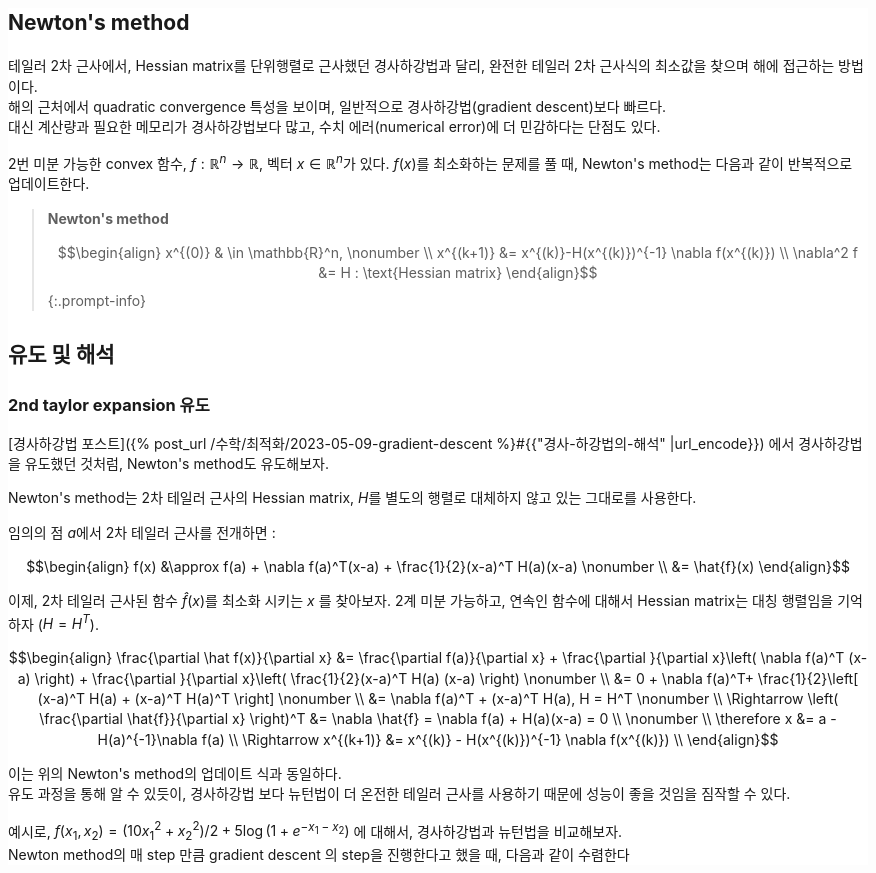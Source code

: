 ## Newton's method

테일러 2차 근사에서, Hessian matrix를 단위행렬로 근사했던 경사하강법과 달리, 완전한 테일러 2차 근사식의 최소값을 찾으며 해에 접근하는 방법이다.  
해의 근처에서 quadratic convergence 특성을 보이며, 일반적으로 경사하강법(gradient descent)보다 빠르다.  
대신 계산량과 필요한 메모리가 경사하강법보다 많고, 수치 에러(numerical error)에 더 민감하다는 단점도 있다. 

2번 미분 가능한 convex 함수, $f: \mathbb{R}^n \rightarrow \mathbb{R}$, 벡터 $x\in \mathbb{R}^n$가 있다. $f(x)$를 최소화하는 문제를 풀 때, Newton's method는 다음과 같이 반복적으로 업데이트한다.

> **Newton's method**
> 
> $$\begin{align}
> x^{(0)} & \in \mathbb{R}^n, \nonumber \\
> x^{(k+1)} &= x^{(k)}-H(x^{(k)})^{-1} \nabla f(x^{(k)}) \\
> \nabla^2 f &= H : \text{Hessian matrix}
> \end{align}$$
{:.prompt-info}

## 유도 및 해석

### 2nd taylor expansion 유도

[경사하강법 포스트]({% post_url /수학/최적화/2023-05-09-gradient-descent %}#{{"경사-하강법의-해석" |url_encode}}) 에서 경사하강법을 유도했던 것처럼, Newton's method도 유도해보자.

Newton's method는 2차 테일러 근사의 Hessian matrix, $H$를 별도의 행렬로 대체하지 않고 있는 그대로를 사용한다. 

임의의 점 $a$에서 2차 테일러 근사를 전개하면 : 

$$\begin{align}
f(x) &\approx f(a) + \nabla f(a)^T(x-a) + \frac{1}{2}(x-a)^T H(a)(x-a) \nonumber \\
&= \hat{f}(x)
\end{align}$$

이제, 2차 테일러 근사된 함수 $\hat{f}(x)$를 최소화 시키는 $x$ 를 찾아보자. 2계 미분 가능하고, 연속인 함수에 대해서 Hessian matrix는 대칭 행렬임을 기억하자 ($H = H^T$). 

$$\begin{align}
\frac{\partial \hat f(x)}{\partial x} &= \frac{\partial f(a)}{\partial x} + \frac{\partial }{\partial x}\left( \nabla f(a)^T (x-a) \right) + \frac{\partial }{\partial x}\left( \frac{1}{2}(x-a)^T H(a) (x-a) \right) \nonumber \\
&= 0 + \nabla f(a)^T+ \frac{1}{2}\left[ (x-a)^T H(a)  + (x-a)^T H(a)^T \right] \nonumber \\
&= \nabla f(a)^T + (x-a)^T H(a), H = H^T \nonumber \\
\Rightarrow \left( \frac{\partial \hat{f}}{\partial x} \right)^T &= \nabla \hat{f} = \nabla f(a) + H(a)(x-a) = 0 \\
\nonumber \\
\therefore x &= a - H(a)^{-1}\nabla f(a) \\
\Rightarrow x^{(k+1)} &= x^{(k)} - H(x^{(k)})^{-1} \nabla f(x^{(k)}) \\
\end{align}$$

이는 위의 Newton's method의 업데이트 식과 동일하다.  
유도 과정을 통해 알 수 있듯이, 경사하강법 보다 뉴턴법이 더 온전한 테일러 근사를 사용하기 때문에 성능이 좋을 것임을 짐작할 수 있다. 

예시로, $f(x_1, x_2) = (10x^2_1 + x^2_2)/2 + 5 \log{(1+e^{-x_1-x_2})}$ 에 대해서, 경사하강법과 뉴턴법을 비교해보자.  
Newton method의 매 step 만큼 gradient descent 의 step을 진행한다고 했을 때, 다음과 같이 수렴한다
